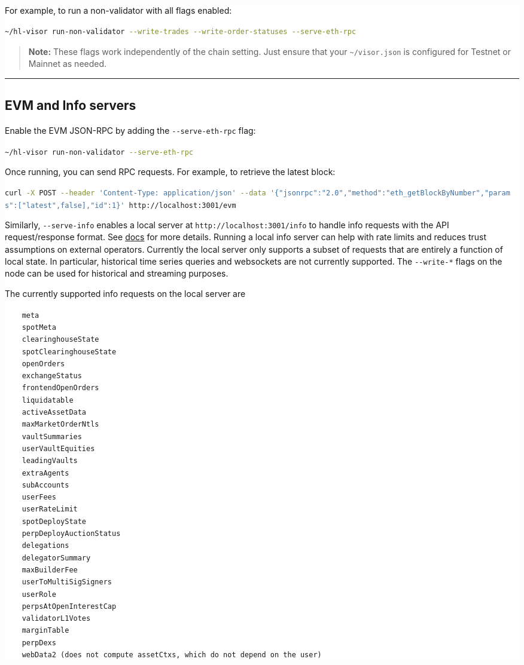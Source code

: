 For example, to run a non-validator with all flags enabled:

```bash
~/hl-visor run-non-validator --write-trades --write-order-statuses --serve-eth-rpc
```

> **Note:** These flags work independently of the chain setting. Just ensure that your `~/visor.json` is configured for Testnet or Mainnet as needed.

---

## EVM and Info servers

Enable the EVM JSON-RPC by adding the `--serve-eth-rpc` flag:

```bash
~/hl-visor run-non-validator --serve-eth-rpc
```

Once running, you can send RPC requests. For example, to retrieve the latest block:

```bash
curl -X POST --header 'Content-Type: application/json' --data '{"jsonrpc":"2.0","method":"eth_getBlockByNumber","params":["latest",false],"id":1}' http://localhost:3001/evm
```

Similarly, `--serve-info` enables a local server at `http://localhost:3001/info` to handle info requests with the API request/response format.
See [docs](https://hyperliquid.gitbook.io/hyperliquid-docs/for-developers/api/info-endpoint) for more details.
Running a local info server can help with rate limits and reduces trust assumptions on external operators.
Currently the local server only supports a subset of requests that are entirely a function of local state. In particular, historical time series queries and websockets are not currently supported. The `--write-*` flags on the node can be used for historical and streaming purposes.

The currently supported info requests on the local server are

```
    meta
    spotMeta
    clearinghouseState
    spotClearinghouseState
    openOrders
    exchangeStatus
    frontendOpenOrders
    liquidatable
    activeAssetData
    maxMarketOrderNtls
    vaultSummaries
    userVaultEquities
    leadingVaults
    extraAgents
    subAccounts
    userFees
    userRateLimit
    spotDeployState
    perpDeployAuctionStatus
    delegations
    delegatorSummary
    maxBuilderFee
    userToMultiSigSigners
    userRole
    perpsAtOpenInterestCap
    validatorL1Votes
    marginTable
    perpDexs
    webData2 (does not compute assetCtxs, which do not depend on the user)
```